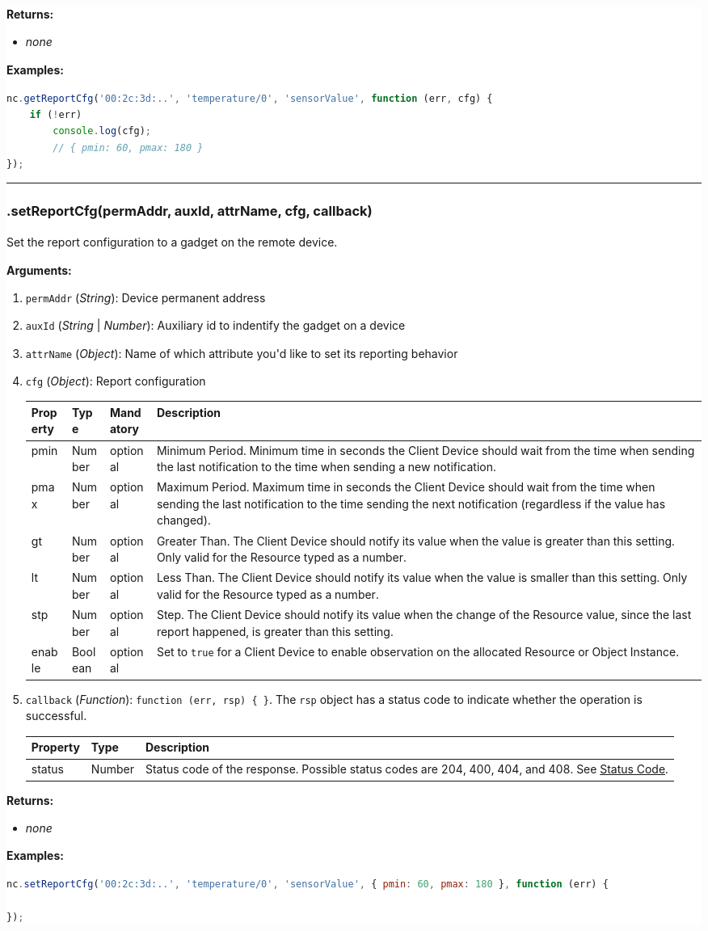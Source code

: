 **Returns:**  

* _none_

**Examples:**  
  
```js
nc.getReportCfg('00:2c:3d:..', 'temperature/0', 'sensorValue', function (err, cfg) {
    if (!err)
        console.log(cfg);
        // { pmin: 60, pmax: 180 }
});
```

********************************************
<a name="API_setReportCfg"></a>
### .setReportCfg(permAddr, auxId, attrName, cfg, callback)
Set the report configuration to a gadget on the remote device.  
  
**Arguments:**  

1. `permAddr` (_String_): Device permanent address  
2. `auxId` (_String_ | _Number_): Auxiliary id to indentify the gadget on a device  
3. `attrName` (_Object_): Name of which attribute you'd like to set its reporting behavior  
4. `cfg` (_Object_): Report configuration  

    | Property | Type    | Mandatory | Description |
    |----------|---------|-----------|--------------------------------------------------------------------------------------------------------------------------------------------------------------|
    | pmin     | Number  | optional  | Minimum Period. Minimum time in seconds the Client Device should wait from the time when sending the last notification to the time when sending a new notification.                                     |
    | pmax     | Number  | optional  | Maximum Period. Maximum time in seconds the Client Device should wait from the time when sending the last notification to the time sending the next notification (regardless if the value has changed). |
    | gt       | Number  | optional  | Greater Than. The Client Device should notify its value when the value is greater than this setting. Only valid for the Resource typed as a number.                                                     |
    | lt       | Number  | optional  | Less Than. The Client Device should notify its value when the value is smaller than this setting. Only valid for the Resource typed as a number.                                                        |
    | stp      | Number  | optional  | Step. The Client Device should notify its value when the change of the Resource value, since the last report happened, is greater than this setting.                                                    |
    | enable   | Boolean | optional  | Set to `true` for a Client Device to enable observation on the allocated Resource or Object Instance.                                                                                                   |

4. `callback` (_Function_):  `function (err, rsp) { }`. The `rsp` object has a status code to indicate whether the operation is successful.  

    | Property | Type    | Description                                                             |
    |----------|---------|-------------------------------------------------------------------------|
    |  status  | Number  | Status code of the response. Possible status codes are 204, 400, 404, and 408. See [Status Code](#).                      |

**Returns:**  

* _none_

**Examples:**  
  
```js
nc.setReportCfg('00:2c:3d:..', 'temperature/0', 'sensorValue', { pmin: 60, pmax: 180 }, function (err) {
    
});
```
